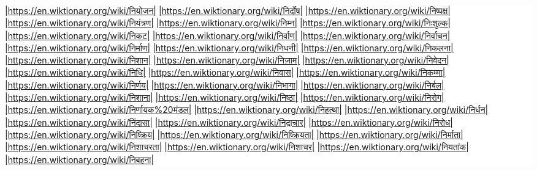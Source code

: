 |https://en.wiktionary.org/wiki/नियोजन|
|https://en.wiktionary.org/wiki/निर्दोष|
|https://en.wiktionary.org/wiki/निष्पक्ष|
|https://en.wiktionary.org/wiki/नियंत्रण|
|https://en.wiktionary.org/wiki/निम्न|
|https://en.wiktionary.org/wiki/निःशुल्क|
|https://en.wiktionary.org/wiki/निकट|
|https://en.wiktionary.org/wiki/निर्वाण|
|https://en.wiktionary.org/wiki/निर्वाचन|
|https://en.wiktionary.org/wiki/निर्माण|
|https://en.wiktionary.org/wiki/निधनी|
|https://en.wiktionary.org/wiki/निकलना|
|https://en.wiktionary.org/wiki/निशान|
|https://en.wiktionary.org/wiki/निज़ाम|
|https://en.wiktionary.org/wiki/निवेदन|
|https://en.wiktionary.org/wiki/निधि|
|https://en.wiktionary.org/wiki/निवास|
|https://en.wiktionary.org/wiki/निकम्मा|
|https://en.wiktionary.org/wiki/निर्णय|
|https://en.wiktionary.org/wiki/निभागा|
|https://en.wiktionary.org/wiki/निर्बल|
|https://en.wiktionary.org/wiki/निशाना|
|https://en.wiktionary.org/wiki/निष्ठा|
|https://en.wiktionary.org/wiki/निरोग|
|https://en.wiktionary.org/wiki/निर्णायक%20मंडल|
|https://en.wiktionary.org/wiki/निहत्था|
|https://en.wiktionary.org/wiki/निर्धन|
|https://en.wiktionary.org/wiki/निंदासा|
|https://en.wiktionary.org/wiki/निद्राचार|
|https://en.wiktionary.org/wiki/निरोध|
|https://en.wiktionary.org/wiki/निष्क्रिय|
|https://en.wiktionary.org/wiki/निष्क्रियता|
|https://en.wiktionary.org/wiki/निर्माता|
|https://en.wiktionary.org/wiki/निशाचरता|
|https://en.wiktionary.org/wiki/निशाचर|
|https://en.wiktionary.org/wiki/नियतांक|
|https://en.wiktionary.org/wiki/निबहना|